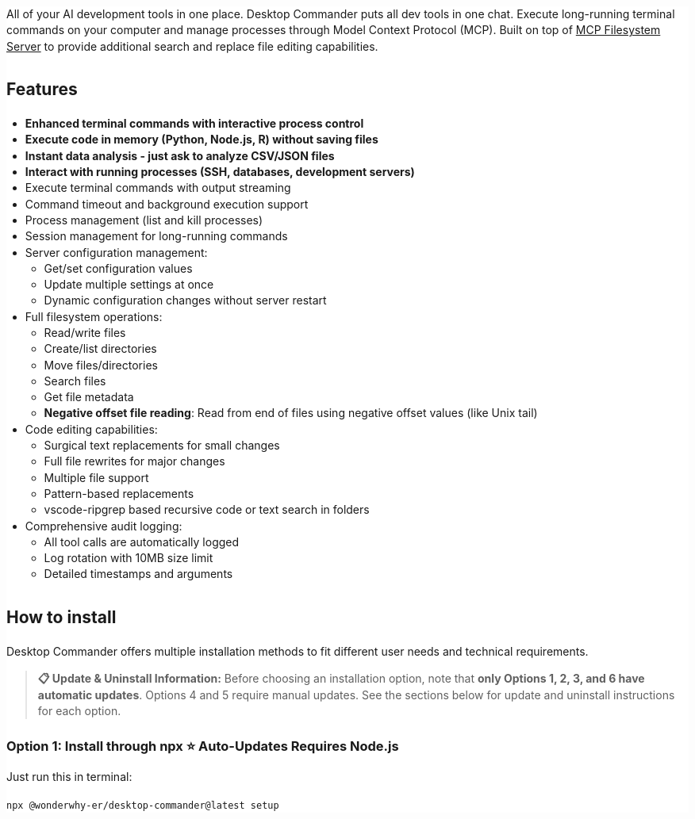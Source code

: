 All of your AI development tools in one place.
Desktop Commander puts all dev tools in one chat.
Execute long-running terminal commands on your computer and manage processes through Model Context Protocol (MCP). Built on top of [MCP Filesystem Server](https://github.com/modelcontextprotocol/servers/tree/main/src/filesystem) to provide additional search and replace file editing capabilities.

## Features

- **Enhanced terminal commands with interactive process control**
- **Execute code in memory (Python, Node.js, R) without saving files**
- **Instant data analysis - just ask to analyze CSV/JSON files**
- **Interact with running processes (SSH, databases, development servers)**
- Execute terminal commands with output streaming
- Command timeout and background execution support
- Process management (list and kill processes)
- Session management for long-running commands
- Server configuration management:
  - Get/set configuration values
  - Update multiple settings at once
  - Dynamic configuration changes without server restart
- Full filesystem operations:
  - Read/write files
  - Create/list directories
  - Move files/directories
  - Search files
  - Get file metadata
  - **Negative offset file reading**: Read from end of files using negative offset values (like Unix tail)
- Code editing capabilities:
  - Surgical text replacements for small changes
  - Full file rewrites for major changes
  - Multiple file support
  - Pattern-based replacements
  - vscode-ripgrep based recursive code or text search in folders
- Comprehensive audit logging:
  - All tool calls are automatically logged
  - Log rotation with 10MB size limit
  - Detailed timestamps and arguments

## How to install

Desktop Commander offers multiple installation methods to fit different user needs and technical requirements.

> **📋 Update & Uninstall Information:** Before choosing an installation option, note that **only Options 1, 2, 3, and 6 have automatic updates**. Options 4 and 5 require manual updates. See the sections below for update and uninstall instructions for each option.

### Option 1: Install through npx ⭐ **Auto-Updates** **Requires Node.js**
Just run this in terminal:
```
npx @wonderwhy-er/desktop-commander@latest setup
```
